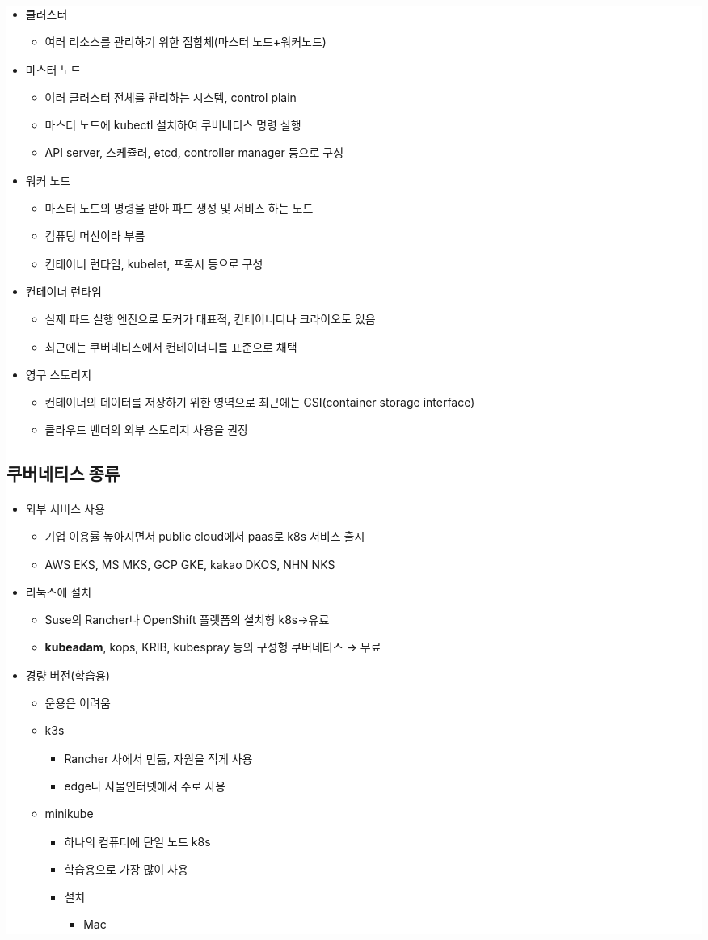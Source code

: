 *   클러스터
    *   여러 리소스를 관리하기 위한 집합체(마스터 노드+워커노드)

*   마스터 노드
    
    *   여러 클러스터 전체를 관리하는 시스템, control plain
    
    *   마스터 노드에 kubectl 설치하여 쿠버네티스 명령 실행
    
    *   API server, 스케쥴러, etcd, controller manager 등으로 구성

*   워커 노드
    
    *   마스터 노드의 명령을 받아 파드 생성 및 서비스 하는 노드
    
    *   컴퓨팅 머신이라 부름
    
    *   컨테이너 런타임, kubelet, 프록시 등으로 구성

*   컨테이너 런타임
    
    *   실제 파드 실행 엔진으로 도커가 대표적, 컨테이너디나 크라이오도 있음
    
    *   최근에는 쿠버네티스에서 컨테이너디를 표준으로 채택

*   영구 스토리지
    
    *   컨테이너의 데이터를 저장하기 위한 영역으로 최근에는 CSI(container storage interface)
    
    *   클라우드 벤더의 외부 스토리지 사용을 권장

쿠버네티스 종류
--------

*   외부 서비스 사용
    
    *   기업 이용률 높아지면서 public cloud에서 paas로 k8s 서비스 출시
    
    *   AWS EKS, MS MKS, GCP GKE, kakao DKOS, NHN NKS

*   리눅스에 설치
    
    *   Suse의 Rancher나 OpenShift 플랫폼의 설치형 k8s→유료
    
    *   **kubeadam**, kops, KRIB, kubespray 등의 구성형 쿠버네티스 → 무료

*   경량 버전(학습용)
    
    *   운용은 어려움
    
    *   k3s
        
        *   Rancher 사에서 만듦, 자원을 적게 사용
        
        *   edge나 사물인터넷에서 주로 사용
    
    *   minikube
        
        *   하나의 컴퓨터에 단일 노드 k8s
        
        *   학습용으로 가장 많이 사용
        
        *   설치
            
            *   Mac
                
